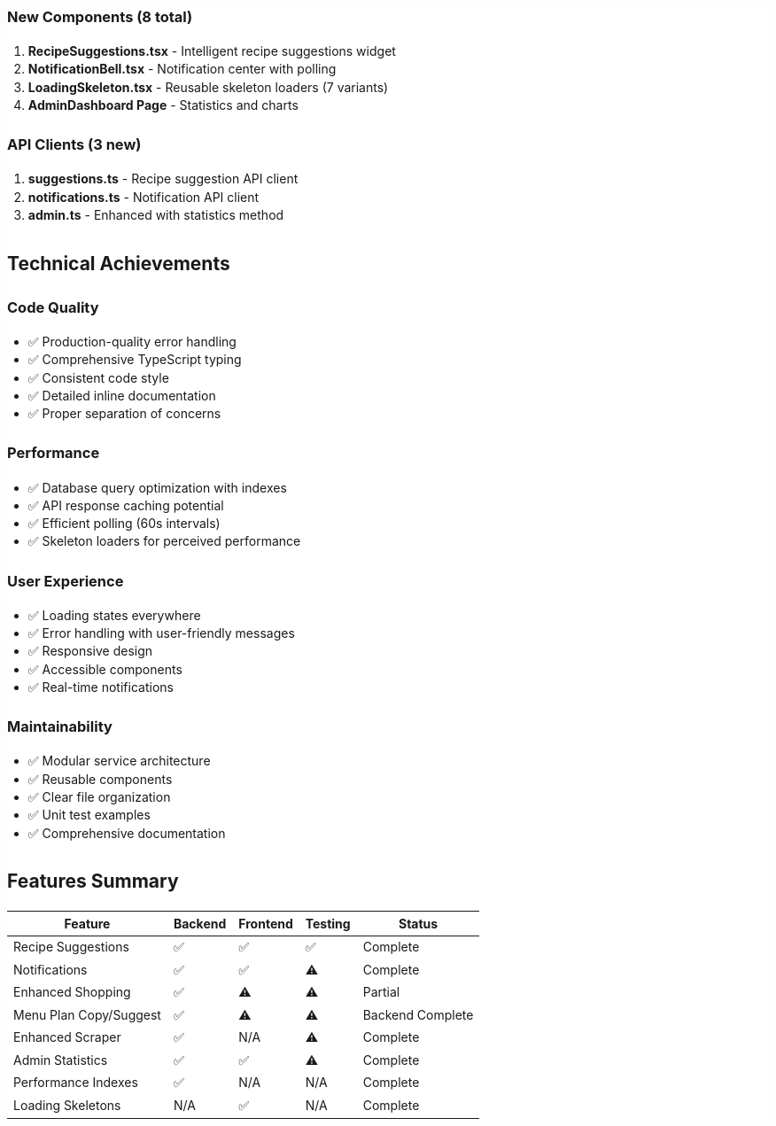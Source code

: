### New Components (8 total)

1. **RecipeSuggestions.tsx** - Intelligent recipe suggestions widget
2. **NotificationBell.tsx** - Notification center with polling
3. **LoadingSkeleton.tsx** - Reusable skeleton loaders (7 variants)
4. **AdminDashboard Page** - Statistics and charts

### API Clients (3 new)

1. **suggestions.ts** - Recipe suggestion API client
2. **notifications.ts** - Notification API client
3. **admin.ts** - Enhanced with statistics method

## Technical Achievements

### Code Quality
- ✅ Production-quality error handling
- ✅ Comprehensive TypeScript typing
- ✅ Consistent code style
- ✅ Detailed inline documentation
- ✅ Proper separation of concerns

### Performance
- ✅ Database query optimization with indexes
- ✅ API response caching potential
- ✅ Efficient polling (60s intervals)
- ✅ Skeleton loaders for perceived performance

### User Experience
- ✅ Loading states everywhere
- ✅ Error handling with user-friendly messages
- ✅ Responsive design
- ✅ Accessible components
- ✅ Real-time notifications

### Maintainability
- ✅ Modular service architecture
- ✅ Reusable components
- ✅ Clear file organization
- ✅ Unit test examples
- ✅ Comprehensive documentation

## Features Summary

| Feature | Backend | Frontend | Testing | Status |
|---------|---------|----------|---------|--------|
| Recipe Suggestions | ✅ | ✅ | ✅ | Complete |
| Notifications | ✅ | ✅ | ⚠️ | Complete |
| Enhanced Shopping | ✅ | ⚠️ | ⚠️ | Partial |
| Menu Plan Copy/Suggest | ✅ | ⚠️ | ⚠️ | Backend Complete |
| Enhanced Scraper | ✅ | N/A | ⚠️ | Complete |
| Admin Statistics | ✅ | ✅ | ⚠️ | Complete |
| Performance Indexes | ✅ | N/A | N/A | Complete |
| Loading Skeletons | N/A | ✅ | N/A | Complete |
